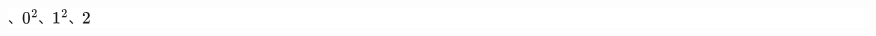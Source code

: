<path data-c="32" d="M109 429Q82 429 66 447T50 491Q50 562 103 614T235 666Q326 666 387 610T449 465Q449 422 429 383T381 315T301 241Q265 210 201 149L142 93L218 92Q375 92 385 97Q392 99 409 186V189H449V186Q448 183 436 95T421 3V0H50V19V31Q50 38 56 46T86 81Q115 113 136 137Q145 147 170 174T204 211T233 244T261 278T284 308T305 340T320 369T333 401T340 431T343 464Q343 527 309 573T212 619Q179 619 154 602T119 569T109 550Q109 549 114 549Q132 549 151 535T170 489Q170 464 154 447T109 429Z" style="stroke-width: 3;"></path></g></g></g></g></svg><mjx-assistive-mml unselectable="on" display="inline" style="box-sizing: border-box; top: 0px; left: 0px; clip: rect(1px, 1px, 1px, 1px); user-select: none; position: absolute; padding: 1px 0px 0px; border: 0px; display: block; width: auto; overflow: hidden;"><math xmlns="http://www.w3.org/1998/Math/MathML"><mo stretchy="false">(</mo><mo>−</mo><mn>1</mn><msup><mo stretchy="false">)</mo><mn>2</mn></msup></math></mjx-assistive-mml></mjx-container>、<mjx-container class="MathJax" jax="SVG" style="box-sizing: border-box; overflow-x: auto; direction: ltr; position: relative;"><svg xmlns="http://www.w3.org/2000/svg" width="2.119ex" height="1.937ex" role="img" focusable="false" viewBox="0 -833.9 936.6 855.9" aria-hidden="true" style="overflow: visible; min-height: 1px; min-width: 1px; vertical-align: -0.05ex;"><g stroke="currentColor" fill="currentColor" stroke-width="0" transform="scale(1,-1)"><g data-mml-node="math"><g data-mml-node="msup"><g data-mml-node="mn"><path data-c="30" d="M96 585Q152 666 249 666Q297 666 345 640T423 548Q460 465 460 320Q460 165 417 83Q397 41 362 16T301 -15T250 -22Q224 -22 198 -16T137 16T82 83Q39 165 39 320Q39 494 96 585ZM321 597Q291 629 250 629Q208 629 178 597Q153 571 145 525T137 333Q137 175 145 125T181 46Q209 16 250 16Q290 16 318 46Q347 76 354 130T362 333Q362 478 354 524T321 597Z" style="stroke-width: 3;"></path></g><g data-mml-node="mn" transform="translate(533,363) scale(0.707)"><path data-c="32" d="M109 429Q82 429 66 447T50 491Q50 562 103 614T235 666Q326 666 387 610T449 465Q449 422 429 383T381 315T301 241Q265 210 201 149L142 93L218 92Q375 92 385 97Q392 99 409 186V189H449V186Q448 183 436 95T421 3V0H50V19V31Q50 38 56 46T86 81Q115 113 136 137Q145 147 170 174T204 211T233 244T261 278T284 308T305 340T320 369T333 401T340 431T343 464Q343 527 309 573T212 619Q179 619 154 602T119 569T109 550Q109 549 114 549Q132 549 151 535T170 489Q170 464 154 447T109 429Z" style="stroke-width: 3;"></path></g></g></g></g></svg><mjx-assistive-mml unselectable="on" display="inline" style="box-sizing: border-box; top: 0px; left: 0px; clip: rect(1px, 1px, 1px, 1px); user-select: none; position: absolute; padding: 1px 0px 0px; border: 0px; display: block; width: auto; overflow: hidden;"><math xmlns="http://www.w3.org/1998/Math/MathML"><msup><mn>0</mn><mn>2</mn></msup></math></mjx-assistive-mml></mjx-container>、<mjx-container class="MathJax" jax="SVG" style="box-sizing: border-box; overflow-x: auto; direction: ltr; position: relative;"><svg xmlns="http://www.w3.org/2000/svg" width="2.119ex" height="1.887ex" role="img" focusable="false" viewBox="0 -833.9 936.6 833.9" aria-hidden="true" style="overflow: visible; min-height: 1px; min-width: 1px; vertical-align: 0px;"><g stroke="currentColor" fill="currentColor" stroke-width="0" transform="scale(1,-1)"><g data-mml-node="math"><g data-mml-node="msup"><g data-mml-node="mn"><path data-c="31" d="M213 578L200 573Q186 568 160 563T102 556H83V602H102Q149 604 189 617T245 641T273 663Q275 666 285 666Q294 666 302 660V361L303 61Q310 54 315 52T339 48T401 46H427V0H416Q395 3 257 3Q121 3 100 0H88V46H114Q136 46 152 46T177 47T193 50T201 52T207 57T213 61V578Z" style="stroke-width: 3;"></path></g><g data-mml-node="mn" transform="translate(533,363) scale(0.707)"><path data-c="32" d="M109 429Q82 429 66 447T50 491Q50 562 103 614T235 666Q326 666 387 610T449 465Q449 422 429 383T381 315T301 241Q265 210 201 149L142 93L218 92Q375 92 385 97Q392 99 409 186V189H449V186Q448 183 436 95T421 3V0H50V19V31Q50 38 56 46T86 81Q115 113 136 137Q145 147 170 174T204 211T233 244T261 278T284 308T305 340T320 369T333 401T340 431T343 464Q343 527 309 573T212 619Q179 619 154 602T119 569T109 550Q109 549 114 549Q132 549 151 535T170 489Q170 464 154 447T109 429Z" style="stroke-width: 3;"></path></g></g></g></g></svg><mjx-assistive-mml unselectable="on" display="inline" style="box-sizing: border-box; top: 0px; left: 0px; clip: rect(1px, 1px, 1px, 1px); user-select: none; position: absolute; padding: 1px 0px 0px; border: 0px; display: block; width: auto; overflow: hidden;"><math xmlns="http://www.w3.org/1998/Math/MathML"><msup><mn>1</mn><mn>2</mn></msup></math></mjx-assistive-mml></mjx-container>、<mjx-container class="MathJax" jax="SVG" style="box-sizing: border-box; overflow-x: auto; direction: ltr; position: relative;"><svg xmlns="http://www.w3.org/2000/svg" width="2.119ex" height="1.887ex" role="img" focusable="false" viewBox="0 -833.9 936.6 833.9" aria-hidden="true" style="overflow: visible; min-height: 1px; min-width: 1px; vertical-align: 0px;"><g stroke="currentColor" fill="currentColor" stroke-width="0" transform="scale(1,-1)"><g data-mml-node="math"><g data-mml-node="msup"><g data-mml-node="mn"><path data-c="32" d="M109 429Q82 429 66 447T50 491Q50 562 103 614T235 666Q326 666 387 610T449 465Q449 422 429 383T381 315T301 241Q265 210 201 149L142 93L218 92Q375 92 385 97Q392 99 409 186V189H449V186Q448 183 436 95T421 3V0H50V19V31Q50 38 56 46T86 81Q115 113 136 137Q145 147 170 174T204 211T233 244T261 278T284 308T305 340T320 369T333 401T340 431T343 464Q343 527 309 573T212 619Q179 619 154 602T119 569T109 550Q109 549 114 549Q132 549 151 535T170 489Q170 464 154 447T109 429Z" style="stroke-width: 3;"></path></g><g data-mml-node="mn" transform="translate(533,363) scale(0.707)">